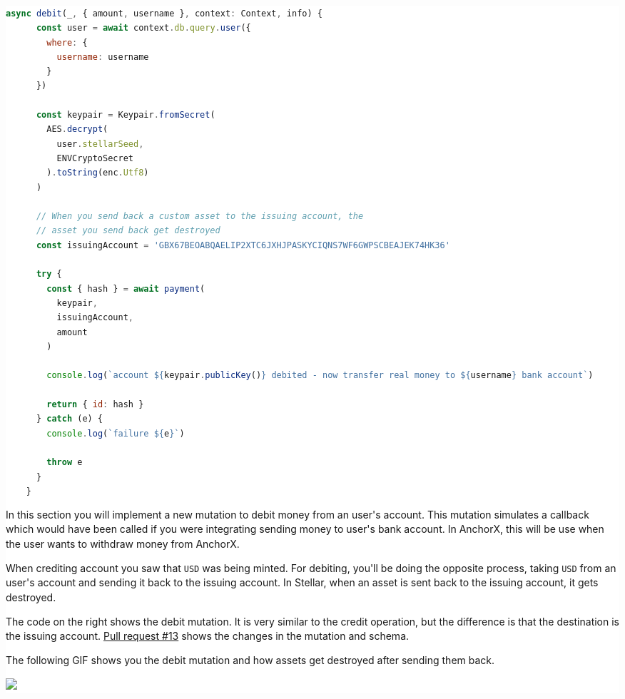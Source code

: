 ```javascript
async debit(_, { amount, username }, context: Context, info) {
      const user = await context.db.query.user({
        where: {
          username: username
        }
      })

      const keypair = Keypair.fromSecret(
        AES.decrypt(
          user.stellarSeed,
          ENVCryptoSecret
        ).toString(enc.Utf8)
      )

      // When you send back a custom asset to the issuing account, the
      // asset you send back get destroyed
      const issuingAccount = 'GBX67BEOABQAELIP2XTC6JXHJPASKYCIQNS7WF6GWPSCBEAJEK74HK36'

      try {
        const { hash } = await payment(
          keypair,
          issuingAccount,
          amount
        )

        console.log(`account ${keypair.publicKey()} debited - now transfer real money to ${username} bank account`)

        return { id: hash }
      } catch (e) {
        console.log(`failure ${e}`)

        throw e
      }
    }
```

In this section you will implement a new mutation to debit money from an user's account. This mutation simulates a callback which would have been called if you were integrating sending money to user's bank account. In AnchorX, this will be use when the user wants to withdraw money from AnchorX.

When crediting account you saw that `USD` was being minted. For debiting, you'll be doing the opposite process, taking `USD` from an user's account and sending it back to the issuing account. In Stellar, when an asset is sent back to the issuing account, it gets destroyed.

The code on the right shows the debit mutation. It is very similar to the credit operation, but the difference is that the destination is the issuing account. [Pull request #13](https://github.com/abuiles/anchorx-api/pull/13) shows the changes in the mutation and schema.

The following GIF shows you the debit mutation and how assets get destroyed after sending them back.

![](https://d3vv6lp55qjaqc.cloudfront.net/items/2f382x1B1T123J3T1c3d/Screen%20Recording%202018-07-10%20at%2011.28%20AM.gif?X-CloudApp-Visitor-Id=49274&v=4a3a8dc0)
